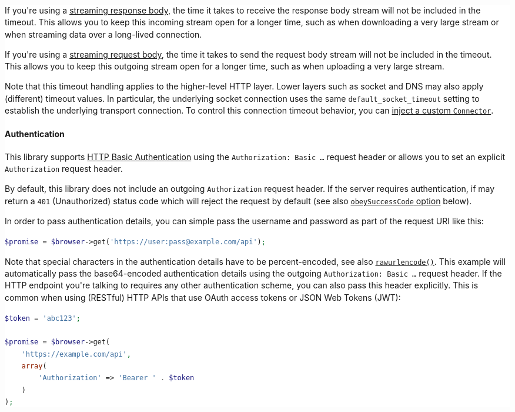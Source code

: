 If you're using a [streaming response body](#streaming), the time it takes to
receive the response body stream will not be included in the timeout. This
allows you to keep this incoming stream open for a longer time, such as when
downloading a very large stream or when streaming data over a long-lived
connection.

If you're using a [streaming request body](#streaming), the time it takes to
send the request body stream will not be included in the timeout. This allows
you to keep this outgoing stream open for a longer time, such as when uploading
a very large stream.

Note that this timeout handling applies to the higher-level HTTP layer. Lower
layers such as socket and DNS may also apply (different) timeout values. In
particular, the underlying socket connection uses the same `default_socket_timeout`
setting to establish the underlying transport connection. To control this
connection timeout behavior, you can [inject a custom `Connector`](#browser).

#### Authentication

This library supports [HTTP Basic Authentication](https://en.wikipedia.org/wiki/Basic_access_authentication)
using the `Authorization: Basic …` request header or allows you to set an explicit
`Authorization` request header.

By default, this library does not include an outgoing `Authorization` request
header. If the server requires authentication, if may return a `401` (Unauthorized)
status code which will reject the request by default (see also
[`obeySuccessCode` option](#withoptions) below).

In order to pass authentication details, you can simple pass the username and
password as part of the request URI like this:

```php
$promise = $browser->get('https://user:pass@example.com/api');
```

Note that special characters in the authentication details have to be
percent-encoded, see also [`rawurlencode()`](https://www.php.net/manual/en/function.rawurlencode.php).
This example will automatically pass the base64-encoded authentication details
using the outgoing `Authorization: Basic …` request header. If the HTTP endpoint
you're talking to requires any other authentication scheme, you can also pass
this header explicitly. This is common when using (RESTful) HTTP APIs that use
OAuth access tokens or JSON Web Tokens (JWT):

```php
$token = 'abc123';

$promise = $browser->get(
    'https://example.com/api',
    array(
        'Authorization' => 'Bearer ' . $token
    )
);
```

